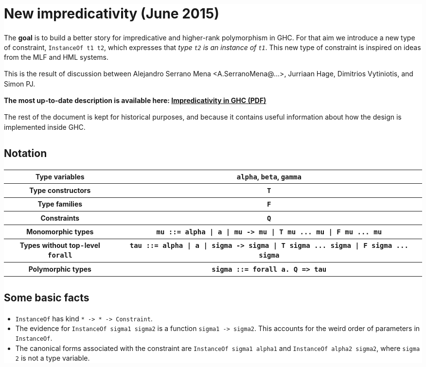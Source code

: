 # New impredicativity (June 2015)


The **goal** is to build a better story for impredicative and higher-rank polymorphism in GHC. For that aim we introduce a new type of constraint, `InstanceOf t1 t2`, which expresses that *type `t2` is an instance of `t1`*. This new type of constraint is inspired on ideas from the MLF and HML systems.


This is the result of discussion between Alejandro Serrano Mena \<A.SerranoMena@…\>, Jurriaan Hage, Dimitrios Vytiniotis, and Simon PJ.

**The most up-to-date description is available here: [Impredicativity in GHC (PDF)](uploads/d5bbefb947e5312c88fd07df5269a05a/impredicativity.pdf)**



The rest of the document is kept for historical purposes, and because it contains useful information about how the design is implemented inside GHC.


## Notation


<table><tr><th>Type variables                   </th>
<th> <tt>alpha</tt>, <tt>beta</tt>, <tt>gamma</tt> 
</th></tr>
<tr><th>Type constructors                </th>
<th> <tt>T</tt>                      
</th></tr>
<tr><th>Type families                    </th>
<th> <tt>F</tt>                      
</th></tr>
<tr><th>Constraints                      </th>
<th> <tt>Q</tt>                      
</th></tr>
<tr><th>Monomorphic types                </th>
<th> <tt>mu    ::= alpha | a | mu -> mu | T mu ... mu | F mu ... mu</tt>                   
</th></tr>
<tr><th>Types without top-level <tt>forall</tt> </th>
<th> <tt>tau   ::= alpha | a | sigma -> sigma | T sigma ... sigma | F sigma ... sigma</tt> 
</th></tr>
<tr><th>Polymorphic types                </th>
<th> <tt>sigma ::= forall a. Q => tau</tt>                                                 
</th></tr></table>


## Some basic facts

- `InstanceOf` has kind `* -> * -> Constraint`.
- The evidence for `InstanceOf sigma1 sigma2` is a function `sigma1 -> sigma2`. This accounts for the weird order of parameters in `InstanceOf`.
- The canonical forms associated with the constraint are `InstanceOf sigma1 alpha1` and `InstanceOf alpha2 sigma2`, where `sigma2` is not a type variable.
